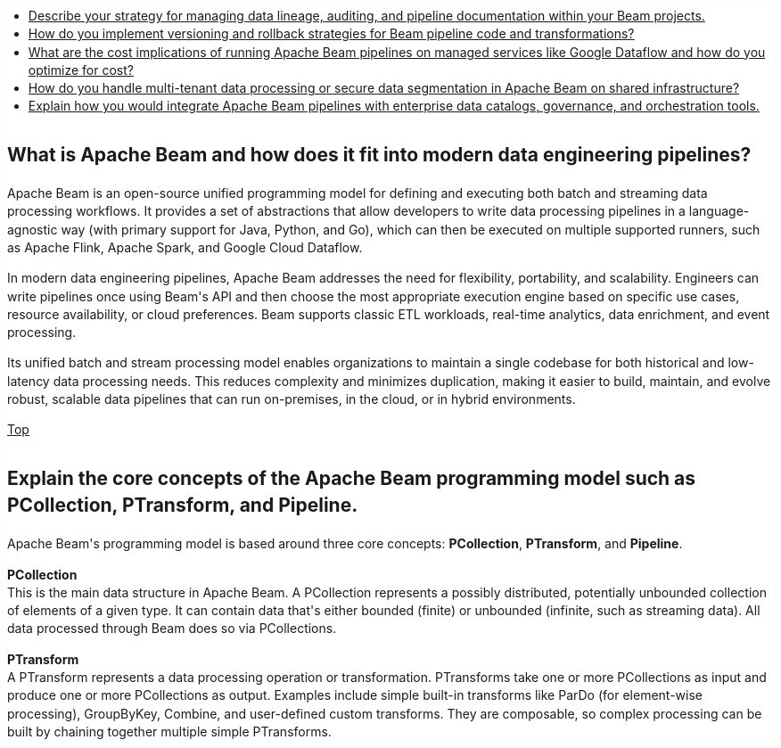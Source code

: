 * [Describe your strategy for managing data lineage, auditing, and pipeline documentation within your Beam projects.](#Describe-your-strategy-for-managing-data-lineage-auditing-and-pipeline-documentation-within-your-Beam-projects)
* [How do you implement versioning and rollback strategies for Beam pipeline code and transformations?](#How-do-you-implement-versioning-and-rollback-strategies-for-Beam-pipeline-code-and-transformations)
* [What are the cost implications of running Apache Beam pipelines on managed services like Google Dataflow and how do you optimize for cost?](#What-are-the-cost-implications-of-running-Apache-Beam-pipelines-on-managed-services-like-Google-Dataflow-and-how-do-you-optimize-for-cost)
* [How do you handle multi-tenant data processing or secure data segmentation in Apache Beam on shared infrastructure?](#How-do-you-handle-multi-tenant-data-processing-or-secure-data-segmentation-in-Apache-Beam-on-shared-infrastructure)
* [Explain how you would integrate Apache Beam pipelines with enterprise data catalogs, governance, and orchestration tools.](#Explain-how-you-would-integrate-Apache-Beam-pipelines-with-enterprise-data-catalogs-governance-and-orchestration-tools)

## What is Apache Beam and how does it fit into modern data engineering pipelines?
Apache Beam is an open-source unified programming model for defining and executing both batch and streaming data processing workflows. It provides a set of abstractions that allow developers to write data processing pipelines in a language-agnostic way (with primary support for Java, Python, and Go), which can then be executed on multiple supported runners, such as Apache Flink, Apache Spark, and Google Cloud Dataflow.

In modern data engineering pipelines, Apache Beam addresses the need for flexibility, portability, and scalability. Engineers can write pipelines once using Beam's API and then choose the most appropriate execution engine based on specific use cases, resource availability, or cloud preferences. Beam supports classic ETL workloads, real-time analytics, data enrichment, and event processing.

Its unified batch and stream processing model enables organizations to maintain a single codebase for both historical and low-latency data processing needs. This reduces complexity and minimizes duplication, making it easier to build, maintain, and evolve robust, scalable data pipelines that can run on-premises, in the cloud, or in hybrid environments.

[Top](#top)

## Explain the core concepts of the Apache Beam programming model such as PCollection, PTransform, and Pipeline.
Apache Beam's programming model is based around three core concepts: **PCollection**, **PTransform**, and **Pipeline**.

**PCollection**  
This is the main data structure in Apache Beam. A PCollection represents a possibly distributed, potentially unbounded collection of elements of a given type. It can contain data that's either bounded (finite) or unbounded (infinite, such as streaming data). All data processed through Beam does so via PCollections.

**PTransform**  
A PTransform represents a data processing operation or transformation. PTransforms take one or more PCollections as input and produce one or more PCollections as output. Examples include simple built-in transforms like ParDo (for element-wise processing), GroupByKey, Combine, and user-defined custom transforms. They are composable, so complex processing can be built by chaining together multiple simple PTransforms.
